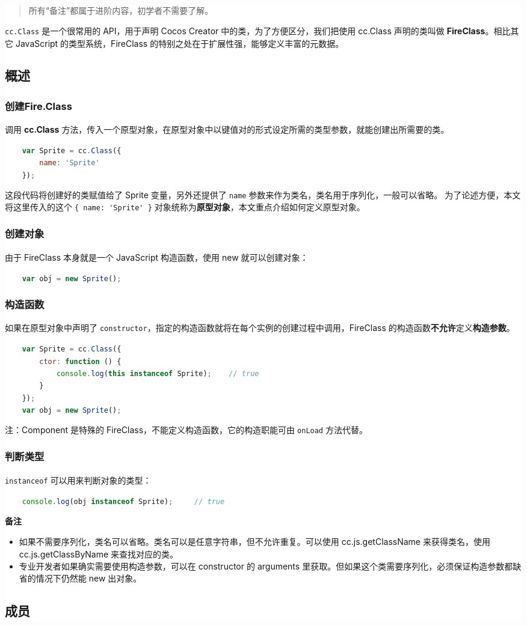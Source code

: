 > 所有“备注”都属于进阶内容，初学者不需要了解。

`cc.Class` 是一个很常用的 API，用于声明 Cocos Creator 中的类，为了方便区分，我们把使用 cc.Class 声明的类叫做 **FireClass**。相比其它 JavaScript 的类型系统，FireClass 的特别之处在于扩展性强，能够定义丰富的元数据。

## 概述

### 创建Fire.Class

调用 **cc.Class** 方法，传入一个原型对象，在原型对象中以键值对的形式设定所需的类型参数，就能创建出所需要的类。

```js
    var Sprite = cc.Class({
        name: 'Sprite'
    });
```

这段代码将创建好的类赋值给了 Sprite 变量，另外还提供了 `name` 参数来作为类名，类名用于序列化，一般可以省略。
为了论述方便，本文将这里传入的这个 `{ name: 'Sprite' }` 对象统称为**原型对象**，本文重点介绍如何定义原型对象。

### 创建对象

由于 FireClass 本身就是一个 JavaScript 构造函数，使用 new 就可以创建对象：

```js
    var obj = new Sprite();
```

### 构造函数

如果在原型对象中声明了 `constructor`，指定的构造函数就将在每个实例的创建过程中调用，FireClass 的构造函数**不允许**定义**构造参数**。

```js
    var Sprite = cc.Class({
        ctor: function () {
            console.log(this instanceof Sprite);    // true
        }
    });
    var obj = new Sprite();
```

注：Component 是特殊的 FireClass，不能定义构造函数，它的构造职能可由 `onLoad` 方法代替。

### 判断类型

`instanceof` 可以用来判断对象的类型：

```js
    console.log(obj instanceof Sprite);     // true
```

**备注**

- 如果不需要序列化，类名可以省略。类名可以是任意字符串，但不允许重复。可以使用 cc.js.getClassName 来获得类名，使用 cc.js.getClassByName 来查找对应的类。
- 专业开发者如果确实需要使用构造参数，可以在 constructor 的 arguments 里获取。但如果这个类需要序列化，必须保证构造参数都缺省的情况下仍然能 new 出对象。

## 成员
